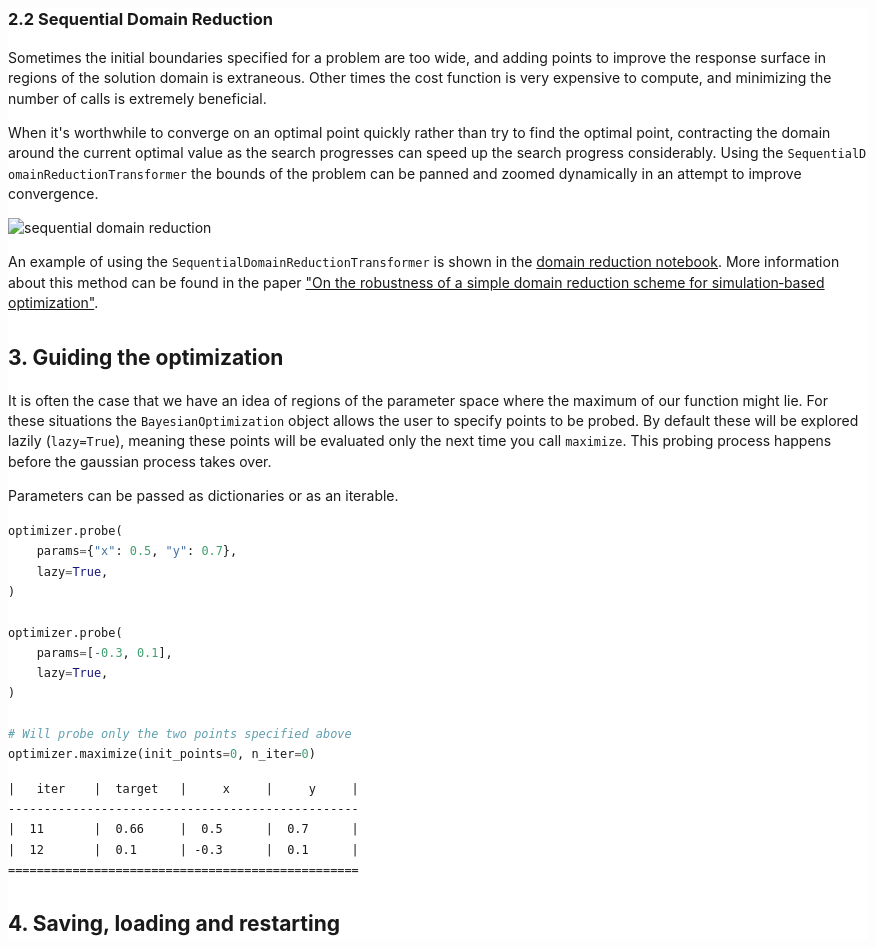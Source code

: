 ### 2.2 Sequential Domain Reduction

Sometimes the initial boundaries specified for a problem are too wide, and adding points to improve the response surface in regions of the solution domain is extraneous. Other times the cost function is very expensive to compute, and minimizing the number of calls is extremely beneficial.

When it's worthwhile to converge on an optimal point quickly rather than try to find the optimal point, contracting the domain around the current optimal value as the search progresses can speed up the search progress considerably. Using the `SequentialDomainReductionTransformer` the bounds of the problem can be panned and zoomed dynamically in an attempt to improve convergence.

![sequential domain reduction](./examples/sdr.png)

An example of using the `SequentialDomainReductionTransformer` is shown in the [domain reduction notebook](https://github.com/fmfn/BayesianOptimization/blob/master/examples/domain_reduction.ipynb). More information about this method can be found in the paper ["On the robustness of a simple domain reduction scheme for simulation‐based optimization"](http://www.truegrid.com/srsm_revised.pdf).

## 3. Guiding the optimization

It is often the case that we have an idea of regions of the parameter space where the maximum of our function might lie. For these situations the `BayesianOptimization` object allows the user to specify points to be probed. By default these will be explored lazily (`lazy=True`), meaning these points will be evaluated only the next time you call `maximize`. This probing process happens before the gaussian process takes over.

Parameters can be passed as dictionaries or as an iterable.

```python
optimizer.probe(
    params={"x": 0.5, "y": 0.7},
    lazy=True,
)

optimizer.probe(
    params=[-0.3, 0.1],
    lazy=True,
)

# Will probe only the two points specified above
optimizer.maximize(init_points=0, n_iter=0)
```

    |   iter    |  target   |     x     |     y     |
    -------------------------------------------------
    |  11       |  0.66     |  0.5      |  0.7      |
    |  12       |  0.1      | -0.3      |  0.1      |
    =================================================


## 4. Saving, loading and restarting
